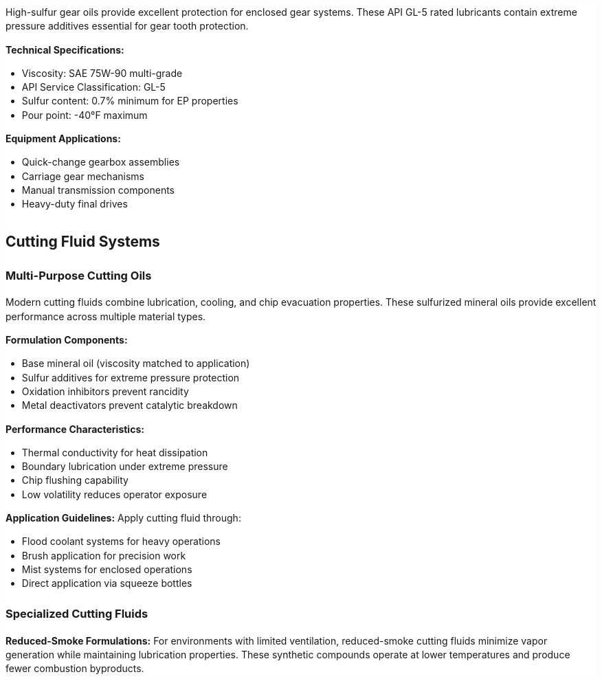 High-sulfur gear oils provide excellent protection for enclosed gear systems.
These API GL-5 rated lubricants contain extreme pressure additives essential
for gear tooth protection.

**Technical Specifications:**

- Viscosity: SAE 75W-90 multi-grade
- API Service Classification: GL-5
- Sulfur content: 0.7% minimum for EP properties
- Pour point: -40°F maximum

**Equipment Applications:**

- Quick-change gearbox assemblies
- Carriage gear mechanisms
- Manual transmission components
- Heavy-duty final drives

## Cutting Fluid Systems

### Multi-Purpose Cutting Oils

Modern cutting fluids combine lubrication, cooling, and chip evacuation
properties. These sulfurized mineral oils provide excellent performance
across multiple material types.

**Formulation Components:**

- Base mineral oil (viscosity matched to application)
- Sulfur additives for extreme pressure protection
- Oxidation inhibitors prevent rancidity
- Metal deactivators prevent catalytic breakdown

**Performance Characteristics:**

- Thermal conductivity for heat dissipation
- Boundary lubrication under extreme pressure
- Chip flushing capability
- Low volatility reduces operator exposure

**Application Guidelines:**
Apply cutting fluid through:

- Flood coolant systems for heavy operations
- Brush application for precision work
- Mist systems for enclosed operations
- Direct application via squeeze bottles

### Specialized Cutting Fluids

**Reduced-Smoke Formulations:**
For environments with limited ventilation, reduced-smoke cutting fluids
minimize vapor generation while maintaining lubrication properties. These
synthetic compounds operate at lower temperatures and produce fewer
combustion byproducts.

